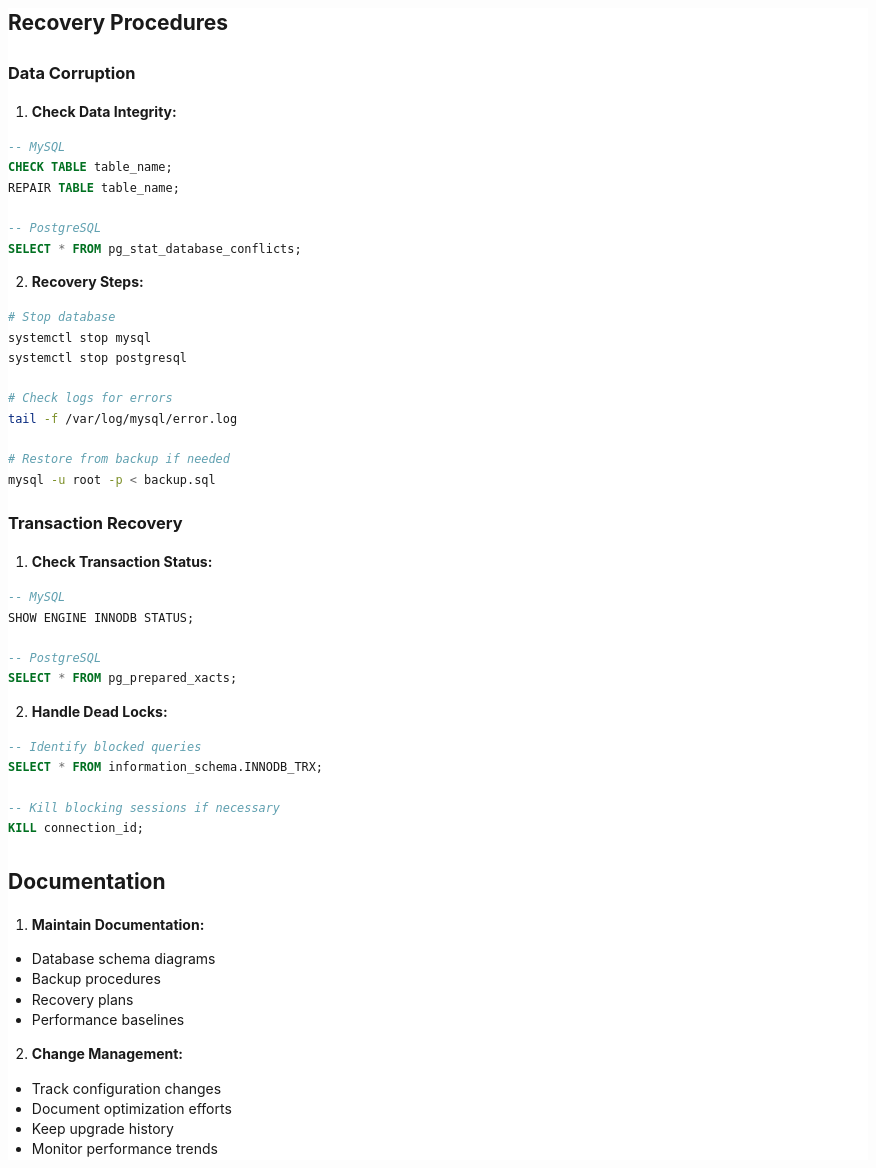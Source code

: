 ## Recovery Procedures

### Data Corruption

1. **Check Data Integrity:**
```sql
-- MySQL
CHECK TABLE table_name;
REPAIR TABLE table_name;

-- PostgreSQL
SELECT * FROM pg_stat_database_conflicts;
```

2. **Recovery Steps:**
```bash
# Stop database
systemctl stop mysql
systemctl stop postgresql

# Check logs for errors
tail -f /var/log/mysql/error.log

# Restore from backup if needed
mysql -u root -p < backup.sql
```

### Transaction Recovery

1. **Check Transaction Status:**
```sql
-- MySQL
SHOW ENGINE INNODB STATUS;

-- PostgreSQL
SELECT * FROM pg_prepared_xacts;
```

2. **Handle Dead Locks:**
```sql
-- Identify blocked queries
SELECT * FROM information_schema.INNODB_TRX;

-- Kill blocking sessions if necessary
KILL connection_id;
```

## Documentation

1. **Maintain Documentation:**
- Database schema diagrams
- Backup procedures
- Recovery plans
- Performance baselines

2. **Change Management:**
- Track configuration changes
- Document optimization efforts
- Keep upgrade history
- Monitor performance trends

